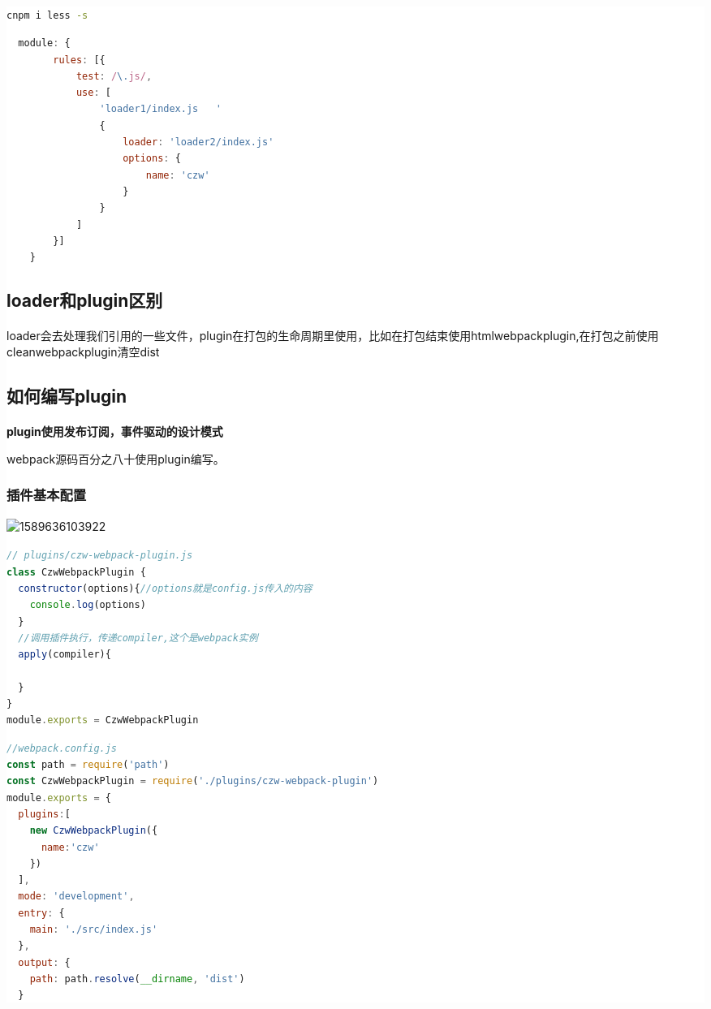 ```bash
cnpm i less -s
```

```js
  module: {
        rules: [{
            test: /\.js/,
            use: [
                'loader1/index.js	'
                {
                    loader: 'loader2/index.js'
                    options: {
                        name: 'czw'
                    }
                }
            ]
        }]
    }
```

## loader和plugin区别

loader会去处理我们引用的一些文件，plugin在打包的生命周期里使用，比如在打包结束使用htmlwebpackplugin,在打包之前使用cleanwebpackplugin清空dist

## 如何编写plugin

**plugin使用发布订阅，事件驱动的设计模式**

webpack源码百分之八十使用plugin编写。

### 插件基本配置

![1589636103922](../../../../../../../陈志伟/Desktop/fontend/learningblog/docs/.vuepress/public/assets/img/1589636103922.png)

```js
// plugins/czw-webpack-plugin.js
class CzwWebpackPlugin {
  constructor(options){//options就是config.js传入的内容
    console.log(options)
  }
  //调用插件执行，传递compiler,这个是webpack实例
  apply(compiler){

  }
}
module.exports = CzwWebpackPlugin
```

```js
//webpack.config.js
const path = require('path')
const CzwWebpackPlugin = require('./plugins/czw-webpack-plugin')
module.exports = {
  plugins:[
    new CzwWebpackPlugin({
      name:'czw'
    })
  ],
  mode: 'development',
  entry: {
    main: './src/index.js'
  },
  output: {
    path: path.resolve(__dirname, 'dist')
  }
```